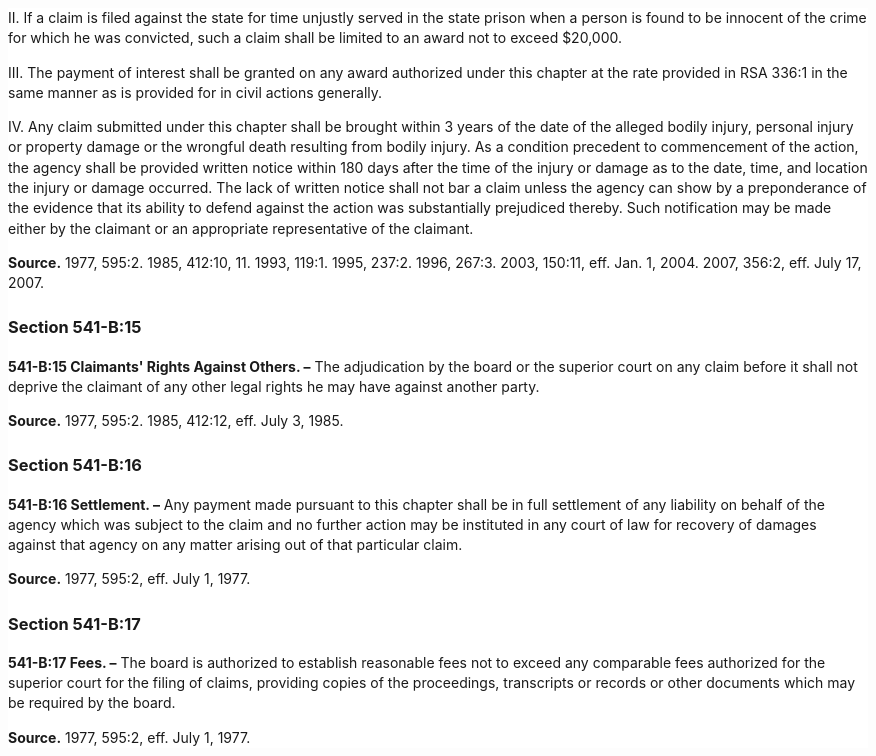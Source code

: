  II. If a claim is filed against the state for time unjustly served
in the state prison when a person is found to be innocent of the crime
for which he was convicted, such a claim shall be limited to an award
not to exceed 
                                             $20,000.
                                             
 III. The payment of interest shall be granted on any award
authorized under this chapter at the rate provided in RSA 336:1 in the
same manner as is provided for in civil actions generally.
                                             
 IV. Any claim submitted under this chapter shall be brought within 3
years of the date of the alleged bodily injury, personal injury or
property damage or the wrongful death resulting from bodily injury. As a
condition precedent to commencement of the action, the agency shall be
provided written notice within 180 days after the time of the injury or
damage as to the date, time, and location the injury or damage occurred.
The lack of written notice shall not bar a claim unless the agency can
show by a preponderance of the evidence that its ability to defend
against the action was substantially prejudiced thereby. Such
notification may be made either by the claimant or an appropriate
representative of the claimant.

**Source.** 1977, 595:2. 1985, 412:10, 11. 1993, 119:1. 1995, 237:2.
1996, 267:3. 2003, 150:11, eff. Jan. 1, 2004. 2007, 356:2, eff. July 17,
2007.

### Section 541-B:15

 **541-B:15 Claimants' Rights Against Others. –** The adjudication by
the board or the superior court on any claim before it shall not deprive
the claimant of any other legal rights he may have against another
party.

**Source.** 1977, 595:2. 1985, 412:12, eff. July 3, 1985.

### Section 541-B:16

 **541-B:16 Settlement. –** Any payment made pursuant to this chapter
shall be in full settlement of any liability on behalf of the agency
which was subject to the claim and no further action may be instituted
in any court of law for recovery of damages against that agency on any
matter arising out of that particular claim.

**Source.** 1977, 595:2, eff. July 1, 1977.

### Section 541-B:17

 **541-B:17 Fees. –** The board is authorized to establish reasonable
fees not to exceed any comparable fees authorized for the superior court
for the filing of claims, providing copies of the proceedings,
transcripts or records or other documents which may be required by the
board.

**Source.** 1977, 595:2, eff. July 1, 1977.

